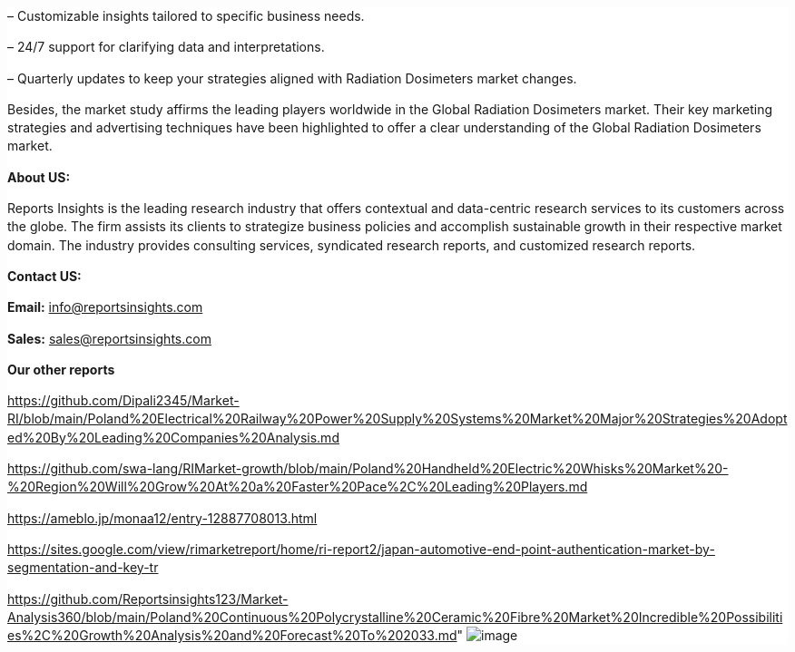 – Customizable insights tailored to specific business needs.

– 24/7 support for clarifying data and interpretations.

– Quarterly updates to keep your strategies aligned with Radiation Dosimeters market changes.

Besides, the market study affirms the leading players worldwide in the Global Radiation Dosimeters market. Their key marketing strategies and advertising techniques have been highlighted to offer a clear understanding of the Global Radiation Dosimeters market.

<strong><strong>About US</strong>:</strong>

Reports Insights is the leading research industry that offers contextual and data-centric research services to its customers across the globe. The firm assists its clients to strategize business policies and accomplish sustainable growth in their respective market domain. The industry provides consulting services, syndicated research reports, and customized research reports.

<strong>Contact US:</strong>

<p class=><b>Email:</b> <a href=mailto:info@reportsinsights.com>info@reportsinsights.com</a></p>
<p class=><b>Sales:</b> <a href=mailto:sales@reportsinsights.com>sales@reportsinsights.com</a></p>

<strong>Our other reports</strong>

<a href=https://github.com/Dipali2345/Market-RI/blob/main/Poland%20Electrical%20Railway%20Power%20Supply%20Systems%20Market%20Major%20Strategies%20Adopted%20By%20Leading%20Companies%20Analysis.md>https://github.com/Dipali2345/Market-RI/blob/main/Poland%20Electrical%20Railway%20Power%20Supply%20Systems%20Market%20Major%20Strategies%20Adopted%20By%20Leading%20Companies%20Analysis.md</a>

<a href=https://github.com/swa-lang/RIMarket-growth/blob/main/Poland%20Handheld%20Electric%20Whisks%20Market%20-%20Region%20Will%20Grow%20At%20a%20Faster%20Pace%2C%20Leading%20Players.md>https://github.com/swa-lang/RIMarket-growth/blob/main/Poland%20Handheld%20Electric%20Whisks%20Market%20-%20Region%20Will%20Grow%20At%20a%20Faster%20Pace%2C%20Leading%20Players.md</a>

<a href=https://ameblo.jp/monaa12/entry-12887708013.html>https://ameblo.jp/monaa12/entry-12887708013.html</a>

<a href=https://sites.google.com/view/rimarketreport/home/ri-report2/japan-automotive-end-point-authentication-market-by-segmentation-and-key-tr>https://sites.google.com/view/rimarketreport/home/ri-report2/japan-automotive-end-point-authentication-market-by-segmentation-and-key-tr</a>

<a href=https://github.com/Reportsinsights123/Market-Analysis360/blob/main/Poland%20Continuous%20Polycrystalline%20Ceramic%20Fibre%20Market%20Incredible%20Possibilities%2C%20Growth%20Analysis%20and%20Forecast%20To%202033.md>https://github.com/Reportsinsights123/Market-Analysis360/blob/main/Poland%20Continuous%20Polycrystalline%20Ceramic%20Fibre%20Market%20Incredible%20Possibilities%2C%20Growth%20Analysis%20and%20Forecast%20To%202033.md</a>"
![image](https://github.com/user-attachments/assets/5e41d8ba-4517-44fa-9b06-3da771506ec1)
